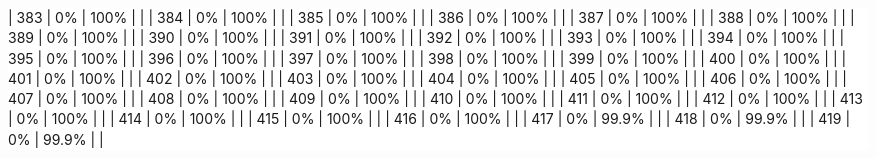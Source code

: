 | 383 | 0% | 100% |  |
| 384 | 0% | 100% |  |
| 385 | 0% | 100% |  |
| 386 | 0% | 100% |  |
| 387 | 0% | 100% |  |
| 388 | 0% | 100% |  |
| 389 | 0% | 100% |  |
| 390 | 0% | 100% |  |
| 391 | 0% | 100% |  |
| 392 | 0% | 100% |  |
| 393 | 0% | 100% |  |
| 394 | 0% | 100% |  |
| 395 | 0% | 100% |  |
| 396 | 0% | 100% |  |
| 397 | 0% | 100% |  |
| 398 | 0% | 100% |  |
| 399 | 0% | 100% |  |
| 400 | 0% | 100% |  |
| 401 | 0% | 100% |  |
| 402 | 0% | 100% |  |
| 403 | 0% | 100% |  |
| 404 | 0% | 100% |  |
| 405 | 0% | 100% |  |
| 406 | 0% | 100% |  |
| 407 | 0% | 100% |  |
| 408 | 0% | 100% |  |
| 409 | 0% | 100% |  |
| 410 | 0% | 100% |  |
| 411 | 0% | 100% |  |
| 412 | 0% | 100% |  |
| 413 | 0% | 100% |  |
| 414 | 0% | 100% |  |
| 415 | 0% | 100% |  |
| 416 | 0% | 100% |  |
| 417 | 0% | 99.9% |  |
| 418 | 0% | 99.9% |  |
| 419 | 0% | 99.9% |  |